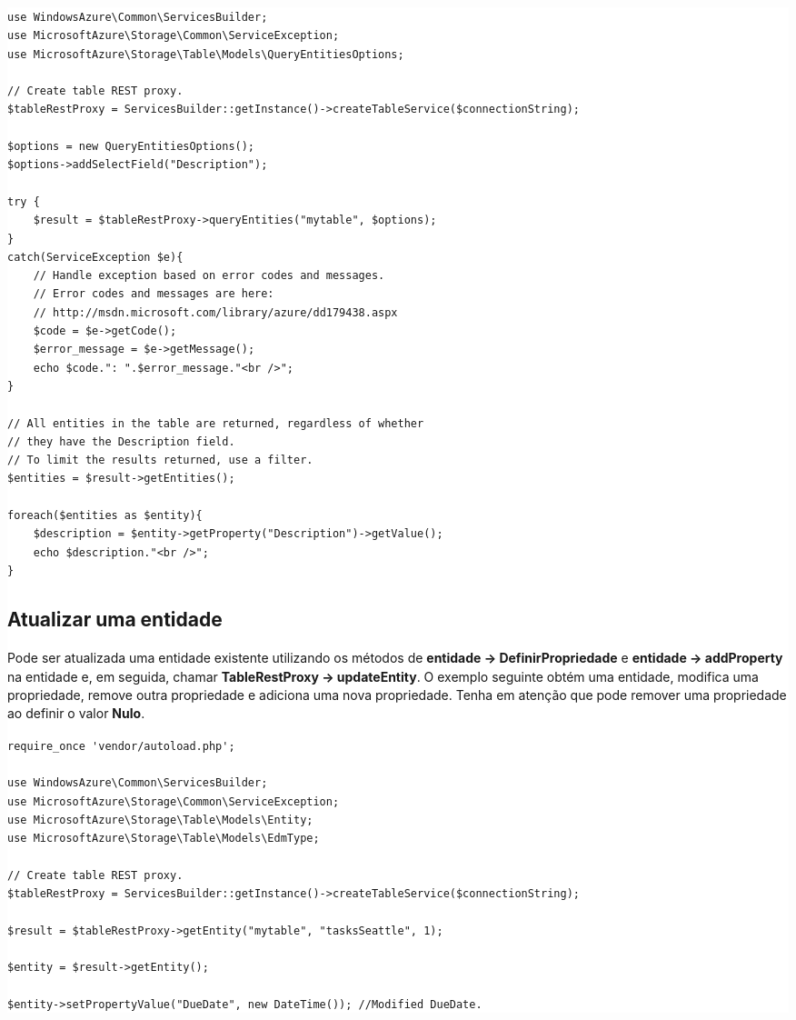    use WindowsAzure\Common\ServicesBuilder;
    use MicrosoftAzure\Storage\Common\ServiceException;
    use MicrosoftAzure\Storage\Table\Models\QueryEntitiesOptions;

    // Create table REST proxy.
    $tableRestProxy = ServicesBuilder::getInstance()->createTableService($connectionString);

    $options = new QueryEntitiesOptions();
    $options->addSelectField("Description");

    try {
        $result = $tableRestProxy->queryEntities("mytable", $options);
    }
    catch(ServiceException $e){
        // Handle exception based on error codes and messages.
        // Error codes and messages are here:
        // http://msdn.microsoft.com/library/azure/dd179438.aspx
        $code = $e->getCode();
        $error_message = $e->getMessage();
        echo $code.": ".$error_message."<br />";
    }

    // All entities in the table are returned, regardless of whether
    // they have the Description field.
    // To limit the results returned, use a filter.
    $entities = $result->getEntities();

    foreach($entities as $entity){
        $description = $entity->getProperty("Description")->getValue();
        echo $description."<br />";
    }

## <a name="update-an-entity"></a>Atualizar uma entidade

Pode ser atualizada uma entidade existente utilizando os métodos de **entidade -> DefinirPropriedade** e **entidade -> addProperty** na entidade e, em seguida, chamar **TableRestProxy -> updateEntity**. O exemplo seguinte obtém uma entidade, modifica uma propriedade, remove outra propriedade e adiciona uma nova propriedade. Tenha em atenção que pode remover uma propriedade ao definir o valor **Nulo**.

    require_once 'vendor/autoload.php';

    use WindowsAzure\Common\ServicesBuilder;
    use MicrosoftAzure\Storage\Common\ServiceException;
    use MicrosoftAzure\Storage\Table\Models\Entity;
    use MicrosoftAzure\Storage\Table\Models\EdmType;

    // Create table REST proxy.
    $tableRestProxy = ServicesBuilder::getInstance()->createTableService($connectionString);

    $result = $tableRestProxy->getEntity("mytable", "tasksSeattle", 1);

    $entity = $result->getEntity();

    $entity->setPropertyValue("DueDate", new DateTime()); //Modified DueDate.
